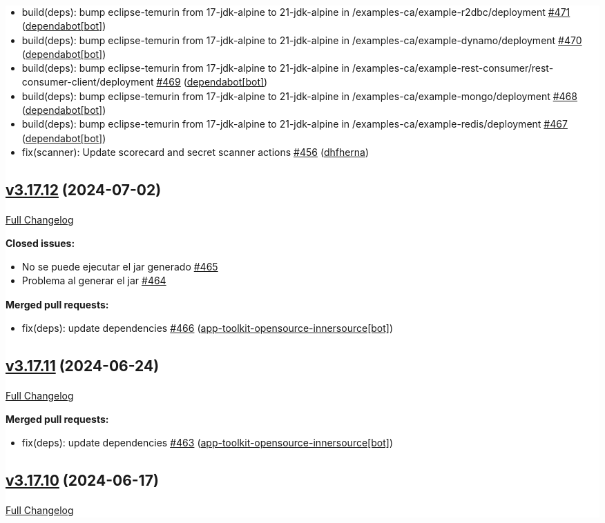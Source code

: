 - build\(deps\): bump eclipse-temurin from 17-jdk-alpine to 21-jdk-alpine in /examples-ca/example-r2dbc/deployment [\#471](https://github.com/bancolombia/scaffold-clean-architecture/pull/471) ([dependabot[bot]](https://github.com/apps/dependabot))
- build\(deps\): bump eclipse-temurin from 17-jdk-alpine to 21-jdk-alpine in /examples-ca/example-dynamo/deployment [\#470](https://github.com/bancolombia/scaffold-clean-architecture/pull/470) ([dependabot[bot]](https://github.com/apps/dependabot))
- build\(deps\): bump eclipse-temurin from 17-jdk-alpine to 21-jdk-alpine in /examples-ca/example-rest-consumer/rest-consumer-client/deployment [\#469](https://github.com/bancolombia/scaffold-clean-architecture/pull/469) ([dependabot[bot]](https://github.com/apps/dependabot))
- build\(deps\): bump eclipse-temurin from 17-jdk-alpine to 21-jdk-alpine in /examples-ca/example-mongo/deployment [\#468](https://github.com/bancolombia/scaffold-clean-architecture/pull/468) ([dependabot[bot]](https://github.com/apps/dependabot))
- build\(deps\): bump eclipse-temurin from 17-jdk-alpine to 21-jdk-alpine in /examples-ca/example-redis/deployment [\#467](https://github.com/bancolombia/scaffold-clean-architecture/pull/467) ([dependabot[bot]](https://github.com/apps/dependabot))
- fix\(scanner\): Update scorecard and secret scanner actions [\#456](https://github.com/bancolombia/scaffold-clean-architecture/pull/456) ([dhfherna](https://github.com/dhfherna))

## [v3.17.12](https://github.com/bancolombia/scaffold-clean-architecture/tree/v3.17.12) (2024-07-02)

[Full Changelog](https://github.com/bancolombia/scaffold-clean-architecture/compare/v3.17.11...v3.17.12)

**Closed issues:**

- No se puede ejecutar el jar generado [\#465](https://github.com/bancolombia/scaffold-clean-architecture/issues/465)
- Problema al generar el jar [\#464](https://github.com/bancolombia/scaffold-clean-architecture/issues/464)

**Merged pull requests:**

- fix\(deps\): update dependencies [\#466](https://github.com/bancolombia/scaffold-clean-architecture/pull/466) ([app-toolkit-opensource-innersource[bot]](https://github.com/apps/app-toolkit-opensource-innersource))

## [v3.17.11](https://github.com/bancolombia/scaffold-clean-architecture/tree/v3.17.11) (2024-06-24)

[Full Changelog](https://github.com/bancolombia/scaffold-clean-architecture/compare/v3.17.10...v3.17.11)

**Merged pull requests:**

- fix\(deps\): update dependencies [\#463](https://github.com/bancolombia/scaffold-clean-architecture/pull/463) ([app-toolkit-opensource-innersource[bot]](https://github.com/apps/app-toolkit-opensource-innersource))

## [v3.17.10](https://github.com/bancolombia/scaffold-clean-architecture/tree/v3.17.10) (2024-06-17)

[Full Changelog](https://github.com/bancolombia/scaffold-clean-architecture/compare/v3.17.9...v3.17.10)
